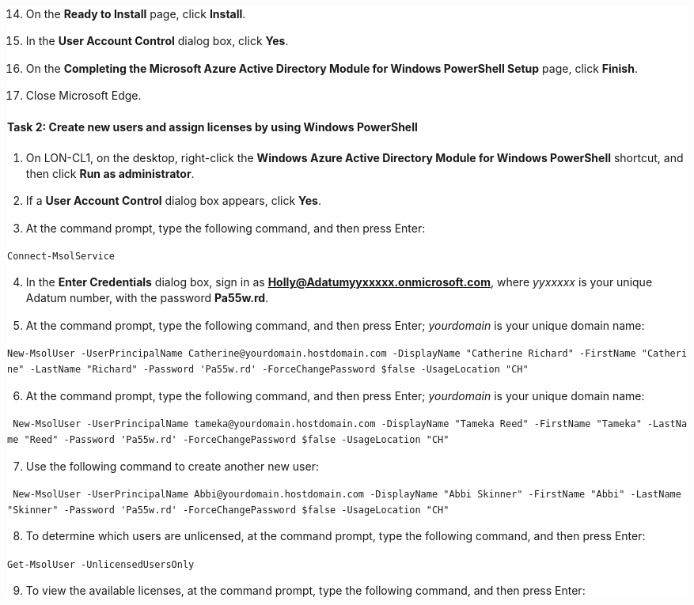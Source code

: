 14. On the  **Ready to Install** page, click **Install**.

15. In the  **User Account Control** dialog box, click **Yes**.

16. On the  **Completing the Microsoft Azure Active Directory Module for Windows PowerShell Setup** page, click **Finish**.

17. Close Microsoft Edge.



#### Task 2: Create new users and assign licenses by using Windows PowerShell
  
1. On LON-CL1, on the desktop, right-click the  **Windows Azure Active Directory Module for Windows PowerShell** shortcut, and then click **Run as administrator**.

2. If a  **User Account Control** dialog box appears, click **Yes**.

3. At the command prompt, type the following command, and then press Enter:

  ```
  Connect-MsolService
  ```

4. In the  **Enter Credentials** dialog box, sign in as **Holly@Adatumyyxxxxx.onmicrosoft.com**, where  *yyxxxxx* is your unique Adatum number, with the password **Pa55w.rd**.

5. At the command prompt, type the following command, and then press Enter;  *yourdomain* is your unique domain name:

  ```
  New-MsolUser -UserPrincipalName Catherine@yourdomain.hostdomain.com -DisplayName "Catherine Richard" -FirstName "Catherine" -LastName "Richard" -Password 'Pa55w.rd' -ForceChangePassword $false -UsageLocation "CH"
  ```

6. At the command prompt, type the following command, and then press Enter;  *yourdomain* is your unique domain name:

  ```
   New-MsolUser -UserPrincipalName tameka@yourdomain.hostdomain.com -DisplayName "Tameka Reed" -FirstName "Tameka" -LastName "Reed" -Password 'Pa55w.rd' -ForceChangePassword $false -UsageLocation "CH"
  ```
7. Use the following command to create another new user:

  ```
   New-MsolUser -UserPrincipalName Abbi@yourdomain.hostdomain.com -DisplayName "Abbi Skinner" -FirstName "Abbi" -LastName "Skinner" -Password 'Pa55w.rd' -ForceChangePassword $false -UsageLocation "CH"
  ```

8. To determine which users are unlicensed, at the command prompt, type the following command, and then press Enter:

  ```
  Get-MsolUser -UnlicensedUsersOnly
  ```

9. To view the available licenses, at the command prompt, type the following command, and then press Enter:
